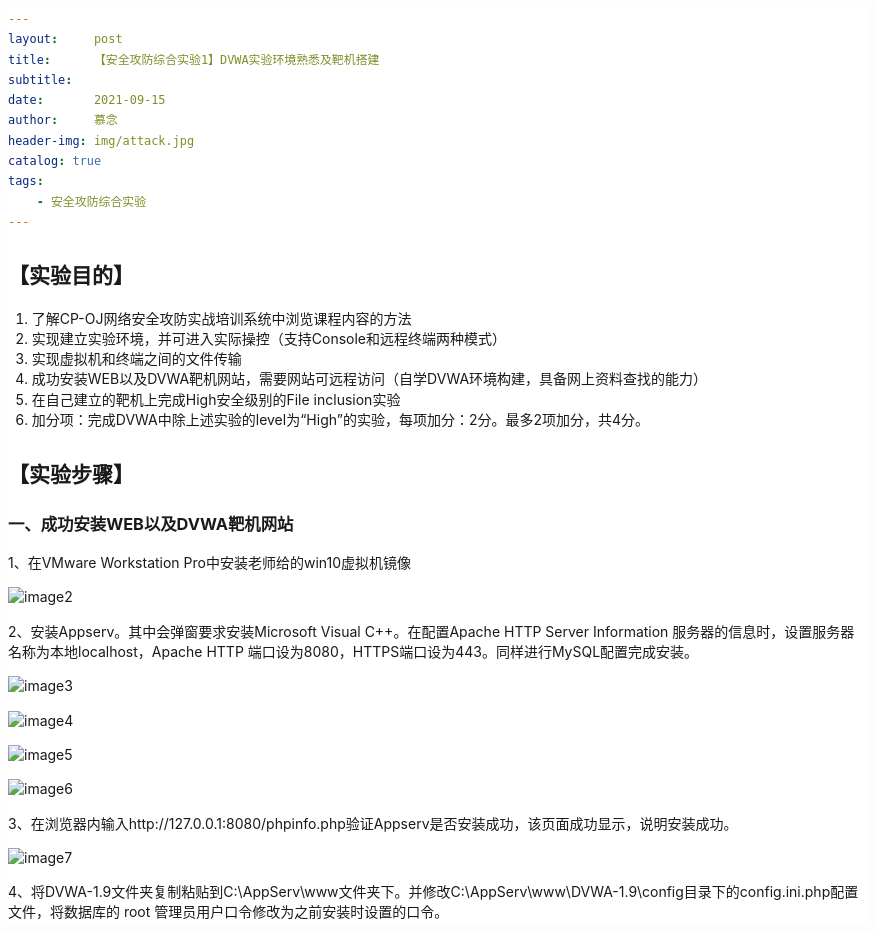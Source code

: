 ```yaml
---
layout:     post   				    
title:      【安全攻防综合实验1】DVWA实验环境熟悉及靶机搭建			
subtitle:   
date:       2021-09-15 				
author:     慕念 						
header-img: img/attack.jpg 	
catalog: true 						
tags:								
    - 安全攻防综合实验
---
```


## 【实验目的】

1. 了解CP-OJ网络安全攻防实战培训系统中浏览课程内容的方法
2. 实现建立实验环境，并可进入实际操控（支持Console和远程终端两种模式）
3. 实现虚拟机和终端之间的文件传输
4. 成功安装WEB以及DVWA靶机网站，需要网站可远程访问（自学DVWA环境构建，具备网上资料查找的能力）
5. 在自己建立的靶机上完成High安全级别的File inclusion实验
6. 加分项：完成DVWA中除上述实验的level为“High”的实验，每项加分：2分。最多2项加分，共4分。

## 【实验步骤】

### 一、成功安装WEB以及DVWA靶机网站

1、在VMware Workstation Pro中安装老师给的win10虚拟机镜像

![image2](https://cdn.jsdelivr.net/gh/munian08/drawingbed@main/img/202207031825511.png)



2、安装Appserv。其中会弹窗要求安装Microsoft Visual C++。在配置Apache HTTP Server Information 服务器的信息时，设置服务器名称为本地localhost，Apache HTTP 端口设为8080，HTTPS端口设为443。同样进行MySQL配置完成安装。

![image3](https://cdn.jsdelivr.net/gh/munian08/drawingbed@main/img/202207031826128.png)

![image4](https://cdn.jsdelivr.net/gh/munian08/drawingbed@main/img/202207031826175.png)

![image5](https://cdn.jsdelivr.net/gh/munian08/drawingbed@main/img/202207031826245.png)

![image6](https://cdn.jsdelivr.net/gh/munian08/drawingbed@main/img/202207031827686.png)

 

3、在浏览器内输入http://127.0.0.1:8080/phpinfo.php验证Appserv是否安装成功，该页面成功显示，说明安装成功。

![image7](https://cdn.jsdelivr.net/gh/munian08/drawingbed@main/img/202207031827916.png)

 

4、将DVWA-1.9文件夹复制粘贴到C:\AppServ\www文件夹下。并修改C:\AppServ\www\DVWA-1.9\config目录下的config.ini.php配置文件，将数据库的 root 管理员用户口令修改为之前安装时设置的口令。
